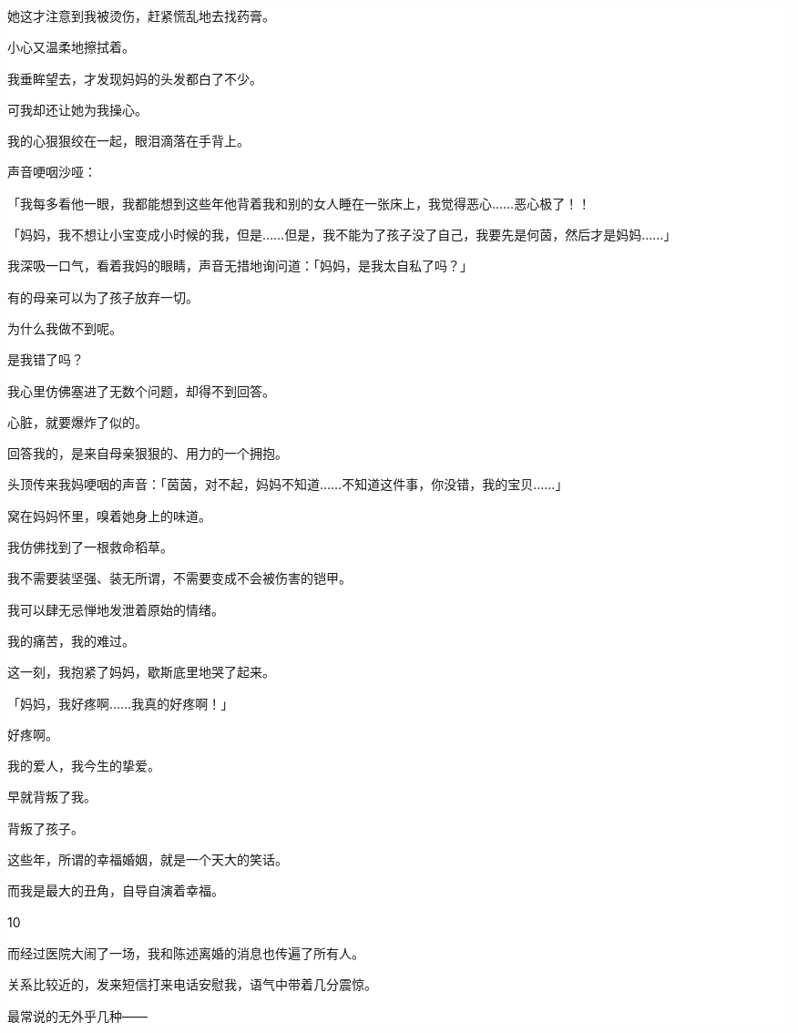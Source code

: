 她这才注意到我被烫伤，赶紧慌乱地去找药膏。

小心又温柔地擦拭着。

我垂眸望去，才发现妈妈的头发都白了不少。

可我却还让她为我操心。

我的心狠狠绞在一起，眼泪滴落在手背上。

声音哽咽沙哑：

「我每多看他一眼，我都能想到这些年他背着我和别的女人睡在一张床上，我觉得恶心……恶心极了！！

「妈妈，我不想让小宝变成小时候的我，但是……但是，我不能为了孩子没了自己，我要先是何茵，然后才是妈妈……」

我深吸一口气，看着我妈的眼睛，声音无措地询问道：「妈妈，是我太自私了吗？」

有的母亲可以为了孩子放弃一切。

为什么我做不到呢。

是我错了吗？

我心里仿佛塞进了无数个问题，却得不到回答。

心脏，就要爆炸了似的。

回答我的，是来自母亲狠狠的、用力的一个拥抱。

头顶传来我妈哽咽的声音：「茵茵，对不起，妈妈不知道……不知道这件事，你没错，我的宝贝……」

窝在妈妈怀里，嗅着她身上的味道。

我仿佛找到了一根救命稻草。

我不需要装坚强、装无所谓，不需要变成不会被伤害的铠甲。

我可以肆无忌惮地发泄着原始的情绪。

我的痛苦，我的难过。

这一刻，我抱紧了妈妈，歇斯底里地哭了起来。

「妈妈，我好疼啊……我真的好疼啊！」

好疼啊。

我的爱人，我今生的挚爱。

早就背叛了我。

背叛了孩子。

这些年，所谓的幸福婚姻，就是一个天大的笑话。

而我是最大的丑角，自导自演着幸福。

10

而经过医院大闹了一场，我和陈述离婚的消息也传遍了所有人。

关系比较近的，发来短信打来电话安慰我，语气中带着几分震惊。

最常说的无外乎几种——
